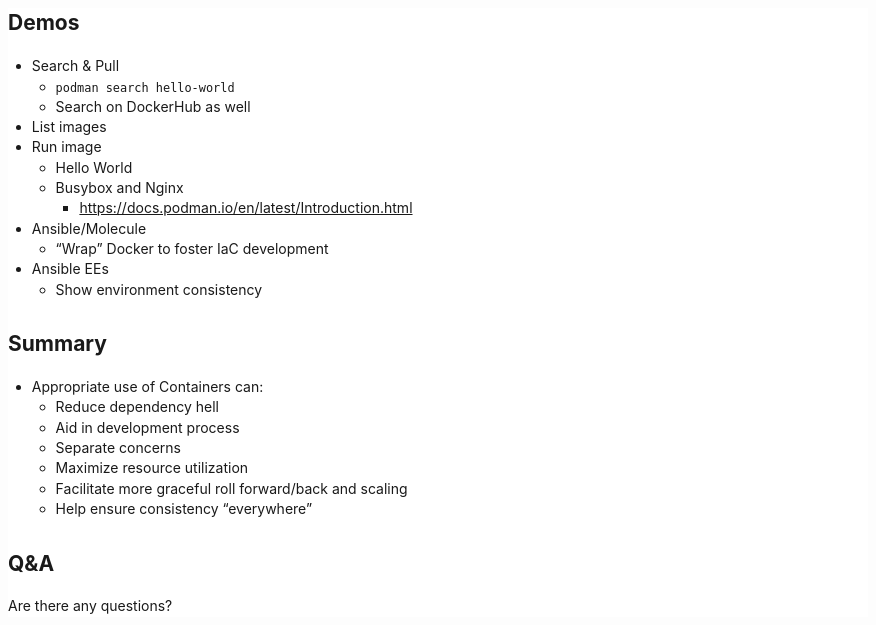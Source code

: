 

## Demos

* Search & Pull
  * `podman search hello-world`
  * Search on DockerHub as well
* List images
* Run image
  * Hello World
  * Busybox and Nginx
    * https://docs.podman.io/en/latest/Introduction.html
* Ansible/Molecule
  * “Wrap” Docker to foster IaC development
* Ansible EEs
  * Show environment consistency



## Summary

* Appropriate use of Containers can:
  * Reduce dependency hell
  * Aid in development process
  * Separate concerns
  * Maximize resource utilization
  * Facilitate more graceful roll forward/back and scaling
  * Help ensure consistency “everywhere”



## Q&A

Are there any questions?
